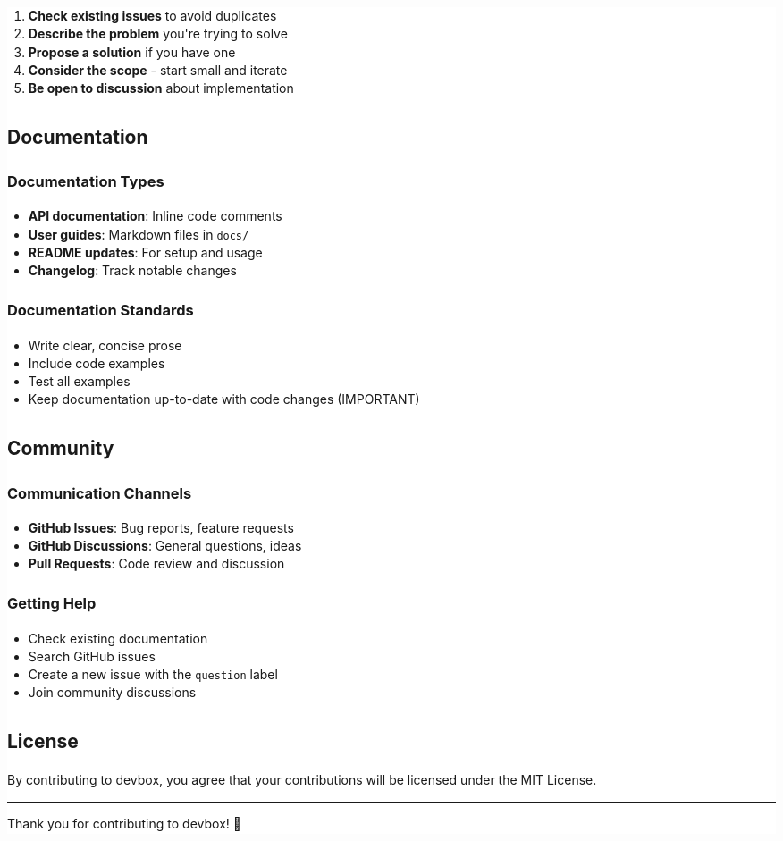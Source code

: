 1. **Check existing issues** to avoid duplicates
2. **Describe the problem** you're trying to solve
3. **Propose a solution** if you have one
4. **Consider the scope** - start small and iterate
5. **Be open to discussion** about implementation

## Documentation

### Documentation Types

- **API documentation**: Inline code comments
- **User guides**: Markdown files in `docs/`
- **README updates**: For setup and usage
- **Changelog**: Track notable changes

### Documentation Standards

- Write clear, concise prose
- Include code examples
- Test all examples
- Keep documentation up-to-date with code changes (IMPORTANT)

## Community

### Communication Channels

- **GitHub Issues**: Bug reports, feature requests
- **GitHub Discussions**: General questions, ideas
- **Pull Requests**: Code review and discussion

### Getting Help

- Check existing documentation
- Search GitHub issues
- Create a new issue with the `question` label
- Join community discussions

## License

By contributing to devbox, you agree that your contributions will be licensed under the MIT License.

---

Thank you for contributing to devbox! 🚀
